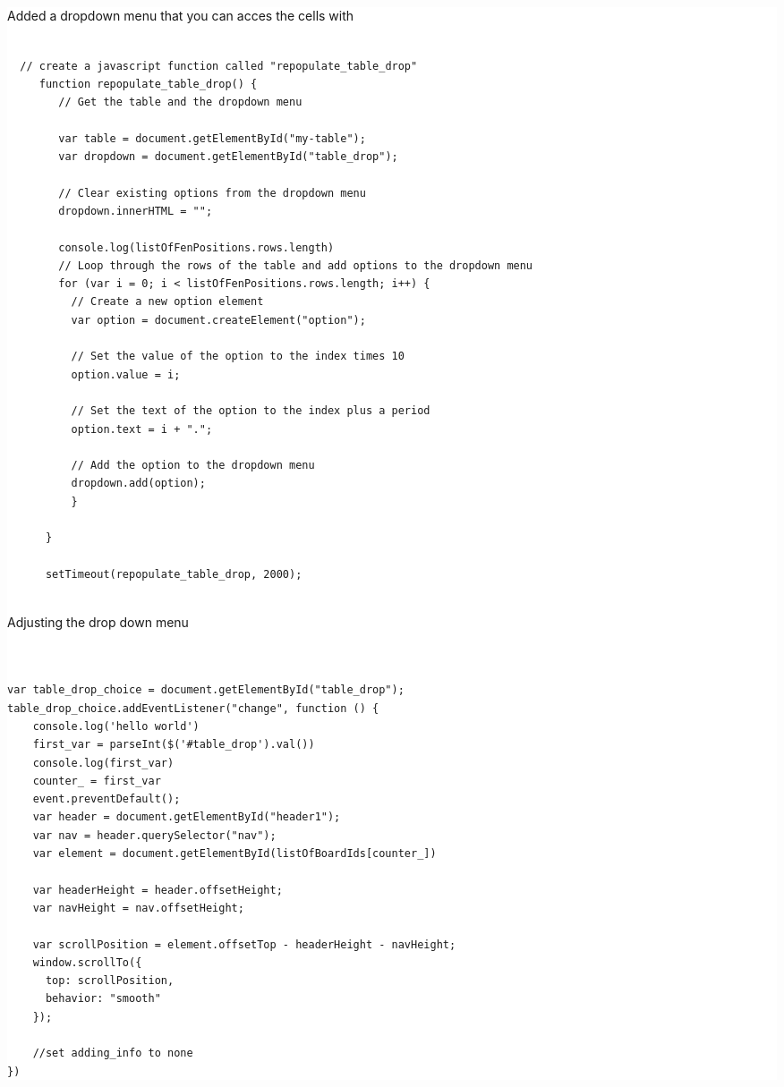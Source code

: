 Added a dropdown menu that you can acces the cells with

```JS

  // create a javascript function called "repopulate_table_drop"
     function repopulate_table_drop() {
        // Get the table and the dropdown menu
      
        var table = document.getElementById("my-table");
        var dropdown = document.getElementById("table_drop");
      
        // Clear existing options from the dropdown menu
        dropdown.innerHTML = "";
      
        console.log(listOfFenPositions.rows.length)
        // Loop through the rows of the table and add options to the dropdown menu
        for (var i = 0; i < listOfFenPositions.rows.length; i++) {
          // Create a new option element
          var option = document.createElement("option");
        
          // Set the value of the option to the index times 10
          option.value = i;
        
          // Set the text of the option to the index plus a period
          option.text = i + ".";
        
          // Add the option to the dropdown menu
          dropdown.add(option);
          }
      
      }
      
      setTimeout(repopulate_table_drop, 2000);
  

```

Adjusting the drop down menu 


```JS


var table_drop_choice = document.getElementById("table_drop");
table_drop_choice.addEventListener("change", function () {
    console.log('hello world')
    first_var = parseInt($('#table_drop').val())
    console.log(first_var)
    counter_ = first_var
    event.preventDefault();
    var header = document.getElementById("header1");
    var nav = header.querySelector("nav");
    var element = document.getElementById(listOfBoardIds[counter_])
  
    var headerHeight = header.offsetHeight;
    var navHeight = nav.offsetHeight;
  
    var scrollPosition = element.offsetTop - headerHeight - navHeight;
    window.scrollTo({
      top: scrollPosition,
      behavior: "smooth"
    });

    //set adding_info to none
})

```